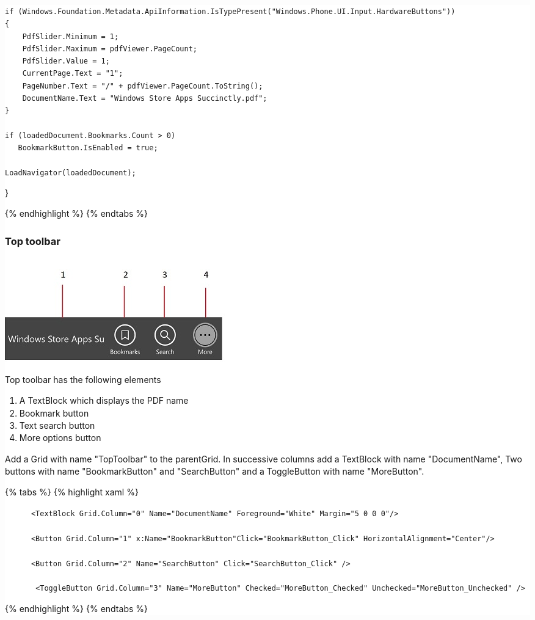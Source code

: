 	if (Windows.Foundation.Metadata.ApiInformation.IsTypePresent("Windows.Phone.UI.Input.HardwareButtons"))
	{
		PdfSlider.Minimum = 1;
		PdfSlider.Maximum = pdfViewer.PageCount;
		PdfSlider.Value = 1;
		CurrentPage.Text = "1";
		PageNumber.Text = "/" + pdfViewer.PageCount.ToString();
		DocumentName.Text = "Windows Store Apps Succinctly.pdf";
	}

    if (loadedDocument.Bookmarks.Count > 0)
       BookmarkButton.IsEnabled = true;

    LoadNavigator(loadedDocument);
}

{% endhighlight %}
{% endtabs %}

### Top toolbar

![customtoolbarimage](CustomToolbarImages/CustomToolbarImage9.jpeg)

Top toolbar has the following elements

1.	A TextBlock which displays the PDF name
2.	Bookmark button	
3.	Text search button	
4.	More options button

Add a Grid with name &#34;TopToolbar&#34; to the parentGrid. In successive columns add a TextBlock with name &#34;DocumentName&#34;, Two buttons with name &#34;BookmarkButton&#34; and &#34;SearchButton&#34; and a ToggleButton with name &#34;MoreButton&#34;. 

{% tabs %}
{% highlight xaml %}

   <Grid x:Name="TopToolbar" Height="70" >
       <Grid.ColumnDefinitions>
            <ColumnDefinition Width="5*"></ColumnDefinition>
            <ColumnDefinition Width="2*"></ColumnDefinition>
            <ColumnDefinition Width="2*"></ColumnDefinition>
            <ColumnDefinition Width="2*"></ColumnDefinition>
       </Grid.ColumnDefinitions>

          <TextBlock Grid.Column="0" Name="DocumentName" Foreground="White" Margin="5 0 0 0"/>
       
          <Button Grid.Column="1" x:Name="BookmarkButton"Click="BookmarkButton_Click" HorizontalAlignment="Center"/>

          <Button Grid.Column="2" Name="SearchButton" Click="SearchButton_Click" />
        
           <ToggleButton Grid.Column="3" Name="MoreButton" Checked="MoreButton_Checked" Unchecked="MoreButton_Unchecked" />
</Grid>

{% endhighlight %}
{% endtabs %}
